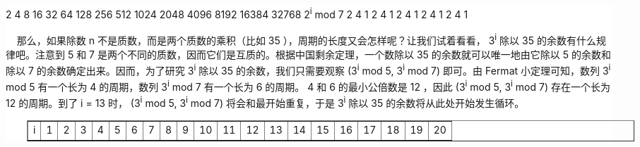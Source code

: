 <td>2</td>
<td>4</td>
<td>8</td>
<td>16</td>
<td>32</td>
<td>64</td>
<td>128</td>
<td>256</td>
<td>512</td>
<td>1024</td>
<td>2048</td>
<td>4096</td>
<td>8192</td>
<td>16384</td>
<td>32768</td>
</tr>
<tr>
<td>2<sup>i</sup> mod 7</td>
<td>2</td>
<td>4</td>
<td>1</td>
<td>2</td>
<td>4</td>
<td>1</td>
<td>2</td>
<td>4</td>
<td>1</td>
<td>2</td>
<td>4</td>
<td>1</td>
<td>2</td>
<td>4</td>
<td>1</td>
</tr>
</table>
<p>    那么，如果除数 n 不是质数，而是两个质数的乘积（比如 35 ），周期的长度又会怎样呢？让我们试着看看， 3<sup>i</sup> 除以 35 的余数有什么规律吧。注意到 5 和 7 是两个不同的质数，因而它们是互质的。根据中国剩余定理，一个数除以 35 的余数就可以唯一地由它除以 5 的余数和除以 7 的余数确定出来。因而，为了研究 3<sup>i</sup> 除以 35 的余数，我们只需要观察 (3<sup>i</sup> mod 5, 3<sup>i</sup> mod 7) 即可。由 Fermat 小定理可知，数列 3<sup>i</sup> mod 5 有一个长为 4 的周期，数列 3<sup>i</sup> mod 7 有一个长为 6 的周期。 4 和 6 的最小公倍数是 12 ，因此 (3<sup>i</sup> mod 5, 3<sup>i</sup> mod 7) 存在一个长为 12 的周期。到了 i = 13 时， (3<sup>i</sup> mod 5, 3<sup>i</sup> mod 7) 将会和最开始重复，于是 3<sup>i</sup> 除以 35 的余数将从此处开始发生循环。</p>
<table border="1" style="border-collapse:collapse;margin-left:30px">
<tr>
<td>i</td>
<td>1</td>
<td>2</td>
<td>3</td>
<td>4</td>
<td>5</td>
<td>6</td>
<td>7</td>
<td>8</td>
<td>9</td>
<td>10</td>
<td>11</td>
<td>12</td>
<td>13</td>
<td>14</td>
<td>15</td>
<td>16</td>
<td>17</td>
<td>18</td>
<td>19</td>
<td>20</td>
